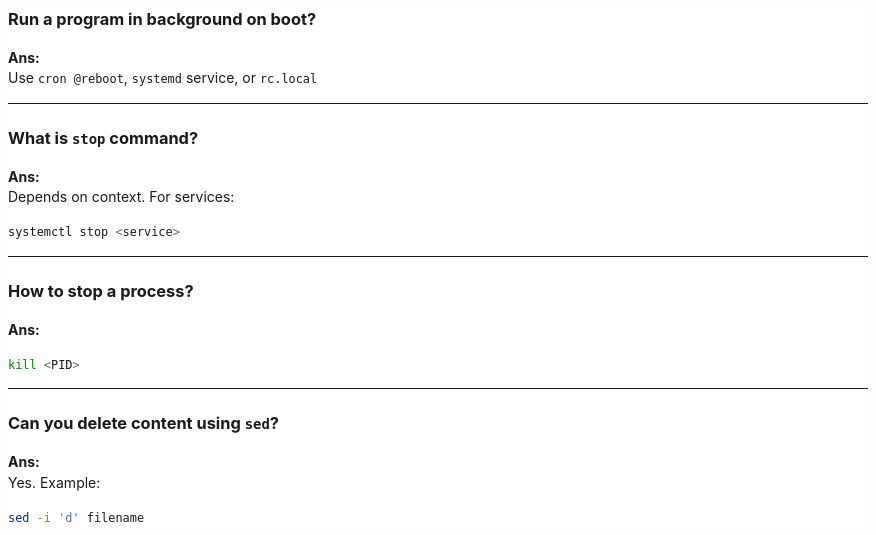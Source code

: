 
### Run a program in background on boot?

**Ans:**  
Use `cron @reboot`, `systemd` service, or `rc.local`


---

### What is `stop` command?

**Ans:**  
Depends on context. For services:
```bash
systemctl stop <service>
```

---

### How to stop a process?

**Ans:**  
```bash
kill <PID>
```

---

### Can you delete content using `sed`?

**Ans:**  
Yes. Example:
```bash
sed -i 'd' filename
```
